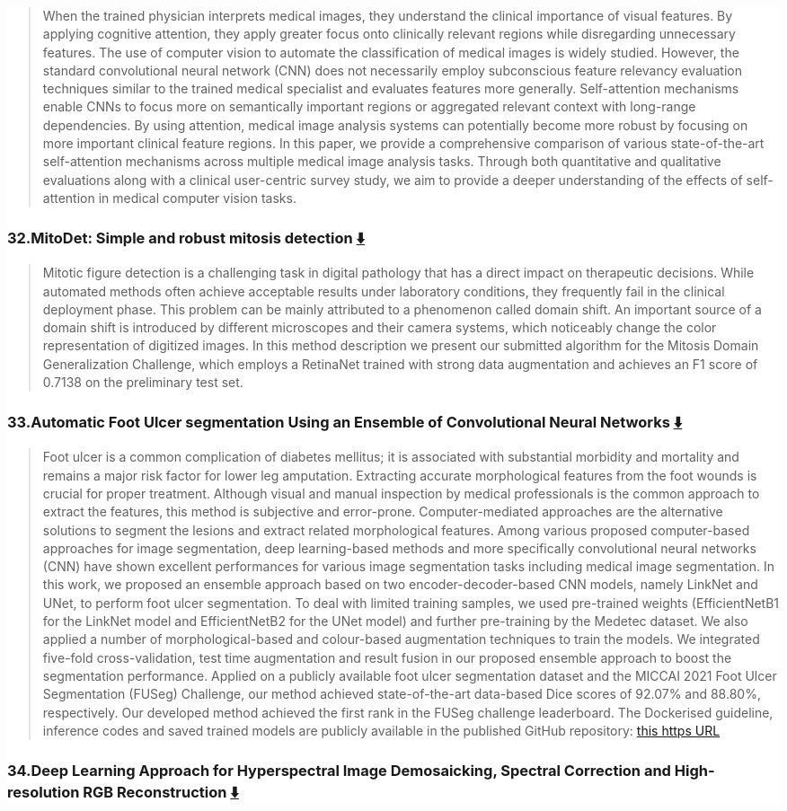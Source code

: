 >  When the trained physician interprets medical images, they understand the clinical importance of visual features. By applying cognitive attention, they apply greater focus onto clinically relevant regions while disregarding unnecessary features. The use of computer vision to automate the classification of medical images is widely studied. However, the standard convolutional neural network (CNN) does not necessarily employ subconscious feature relevancy evaluation techniques similar to the trained medical specialist and evaluates features more generally. Self-attention mechanisms enable CNNs to focus more on semantically important regions or aggregated relevant context with long-range dependencies. By using attention, medical image analysis systems can potentially become more robust by focusing on more important clinical feature regions. In this paper, we provide a comprehensive comparison of various state-of-the-art self-attention mechanisms across multiple medical image analysis tasks. Through both quantitative and qualitative evaluations along with a clinical user-centric survey study, we aim to provide a deeper understanding of the effects of self-attention in medical computer vision tasks.      
### 32.MitoDet: Simple and robust mitosis detection  [ :arrow_down: ](https://arxiv.org/pdf/2109.01485.pdf)
>  Mitotic figure detection is a challenging task in digital pathology that has a direct impact on therapeutic decisions. While automated methods often achieve acceptable results under laboratory conditions, they frequently fail in the clinical deployment phase. This problem can be mainly attributed to a phenomenon called domain shift. An important source of a domain shift is introduced by different microscopes and their camera systems, which noticeably change the color representation of digitized images. In this method description we present our submitted algorithm for the Mitosis Domain Generalization Challenge, which employs a RetinaNet trained with strong data augmentation and achieves an F1 score of 0.7138 on the preliminary test set.      
### 33.Automatic Foot Ulcer segmentation Using an Ensemble of Convolutional Neural Networks  [ :arrow_down: ](https://arxiv.org/pdf/2109.01408.pdf)
>  Foot ulcer is a common complication of diabetes mellitus; it is associated with substantial morbidity and mortality and remains a major risk factor for lower leg amputation. Extracting accurate morphological features from the foot wounds is crucial for proper treatment. Although visual and manual inspection by medical professionals is the common approach to extract the features, this method is subjective and error-prone. Computer-mediated approaches are the alternative solutions to segment the lesions and extract related morphological features. Among various proposed computer-based approaches for image segmentation, deep learning-based methods and more specifically convolutional neural networks (CNN) have shown excellent performances for various image segmentation tasks including medical image segmentation. In this work, we proposed an ensemble approach based on two encoder-decoder-based CNN models, namely LinkNet and UNet, to perform foot ulcer segmentation. To deal with limited training samples, we used pre-trained weights (EfficientNetB1 for the LinkNet model and EfficientNetB2 for the UNet model) and further pre-training by the Medetec dataset. We also applied a number of morphological-based and colour-based augmentation techniques to train the models. We integrated five-fold cross-validation, test time augmentation and result fusion in our proposed ensemble approach to boost the segmentation performance. Applied on a publicly available foot ulcer segmentation dataset and the MICCAI 2021 Foot Ulcer Segmentation (FUSeg) Challenge, our method achieved state-of-the-art data-based Dice scores of 92.07% and 88.80%, respectively. Our developed method achieved the first rank in the FUSeg challenge leaderboard. The Dockerised guideline, inference codes and saved trained models are publicly available in the published GitHub repository: <a class="link-external link-https" href="https://github.com/masih4/Foot_Ulcer_Segmentation" rel="external noopener nofollow">this https URL</a>      
### 34.Deep Learning Approach for Hyperspectral Image Demosaicking, Spectral Correction and High-resolution RGB Reconstruction  [ :arrow_down: ](https://arxiv.org/pdf/2109.01403.pdf)
